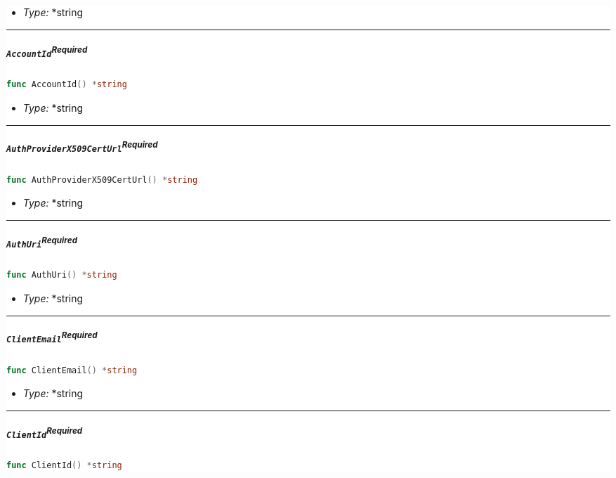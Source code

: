 - *Type:* *string

---

##### `AccountId`<sup>Required</sup> <a name="AccountId" id="@cdktf/provider-spotinst.credentialsGcp.CredentialsGcp.property.accountId"></a>

```go
func AccountId() *string
```

- *Type:* *string

---

##### `AuthProviderX509CertUrl`<sup>Required</sup> <a name="AuthProviderX509CertUrl" id="@cdktf/provider-spotinst.credentialsGcp.CredentialsGcp.property.authProviderX509CertUrl"></a>

```go
func AuthProviderX509CertUrl() *string
```

- *Type:* *string

---

##### `AuthUri`<sup>Required</sup> <a name="AuthUri" id="@cdktf/provider-spotinst.credentialsGcp.CredentialsGcp.property.authUri"></a>

```go
func AuthUri() *string
```

- *Type:* *string

---

##### `ClientEmail`<sup>Required</sup> <a name="ClientEmail" id="@cdktf/provider-spotinst.credentialsGcp.CredentialsGcp.property.clientEmail"></a>

```go
func ClientEmail() *string
```

- *Type:* *string

---

##### `ClientId`<sup>Required</sup> <a name="ClientId" id="@cdktf/provider-spotinst.credentialsGcp.CredentialsGcp.property.clientId"></a>

```go
func ClientId() *string
```
